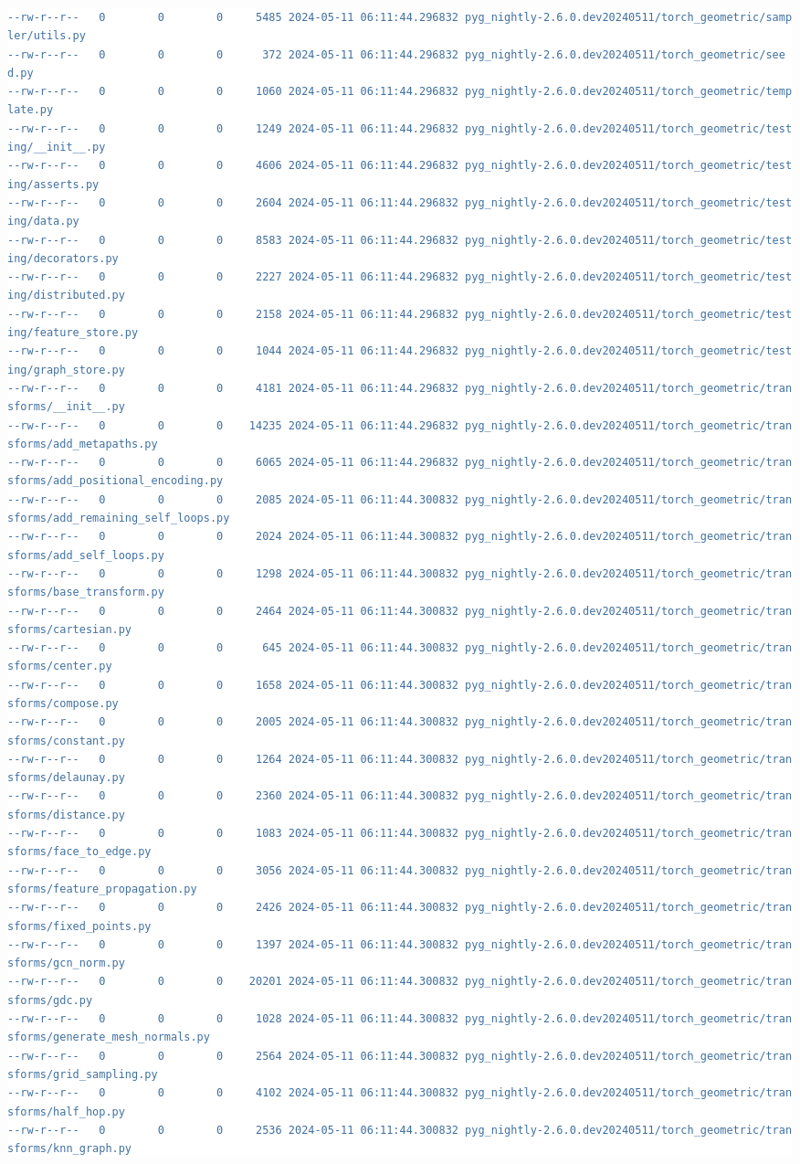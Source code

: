 ```diff
--rw-r--r--   0        0        0     5485 2024-05-11 06:11:44.296832 pyg_nightly-2.6.0.dev20240511/torch_geometric/sampler/utils.py
--rw-r--r--   0        0        0      372 2024-05-11 06:11:44.296832 pyg_nightly-2.6.0.dev20240511/torch_geometric/seed.py
--rw-r--r--   0        0        0     1060 2024-05-11 06:11:44.296832 pyg_nightly-2.6.0.dev20240511/torch_geometric/template.py
--rw-r--r--   0        0        0     1249 2024-05-11 06:11:44.296832 pyg_nightly-2.6.0.dev20240511/torch_geometric/testing/__init__.py
--rw-r--r--   0        0        0     4606 2024-05-11 06:11:44.296832 pyg_nightly-2.6.0.dev20240511/torch_geometric/testing/asserts.py
--rw-r--r--   0        0        0     2604 2024-05-11 06:11:44.296832 pyg_nightly-2.6.0.dev20240511/torch_geometric/testing/data.py
--rw-r--r--   0        0        0     8583 2024-05-11 06:11:44.296832 pyg_nightly-2.6.0.dev20240511/torch_geometric/testing/decorators.py
--rw-r--r--   0        0        0     2227 2024-05-11 06:11:44.296832 pyg_nightly-2.6.0.dev20240511/torch_geometric/testing/distributed.py
--rw-r--r--   0        0        0     2158 2024-05-11 06:11:44.296832 pyg_nightly-2.6.0.dev20240511/torch_geometric/testing/feature_store.py
--rw-r--r--   0        0        0     1044 2024-05-11 06:11:44.296832 pyg_nightly-2.6.0.dev20240511/torch_geometric/testing/graph_store.py
--rw-r--r--   0        0        0     4181 2024-05-11 06:11:44.296832 pyg_nightly-2.6.0.dev20240511/torch_geometric/transforms/__init__.py
--rw-r--r--   0        0        0    14235 2024-05-11 06:11:44.296832 pyg_nightly-2.6.0.dev20240511/torch_geometric/transforms/add_metapaths.py
--rw-r--r--   0        0        0     6065 2024-05-11 06:11:44.296832 pyg_nightly-2.6.0.dev20240511/torch_geometric/transforms/add_positional_encoding.py
--rw-r--r--   0        0        0     2085 2024-05-11 06:11:44.300832 pyg_nightly-2.6.0.dev20240511/torch_geometric/transforms/add_remaining_self_loops.py
--rw-r--r--   0        0        0     2024 2024-05-11 06:11:44.300832 pyg_nightly-2.6.0.dev20240511/torch_geometric/transforms/add_self_loops.py
--rw-r--r--   0        0        0     1298 2024-05-11 06:11:44.300832 pyg_nightly-2.6.0.dev20240511/torch_geometric/transforms/base_transform.py
--rw-r--r--   0        0        0     2464 2024-05-11 06:11:44.300832 pyg_nightly-2.6.0.dev20240511/torch_geometric/transforms/cartesian.py
--rw-r--r--   0        0        0      645 2024-05-11 06:11:44.300832 pyg_nightly-2.6.0.dev20240511/torch_geometric/transforms/center.py
--rw-r--r--   0        0        0     1658 2024-05-11 06:11:44.300832 pyg_nightly-2.6.0.dev20240511/torch_geometric/transforms/compose.py
--rw-r--r--   0        0        0     2005 2024-05-11 06:11:44.300832 pyg_nightly-2.6.0.dev20240511/torch_geometric/transforms/constant.py
--rw-r--r--   0        0        0     1264 2024-05-11 06:11:44.300832 pyg_nightly-2.6.0.dev20240511/torch_geometric/transforms/delaunay.py
--rw-r--r--   0        0        0     2360 2024-05-11 06:11:44.300832 pyg_nightly-2.6.0.dev20240511/torch_geometric/transforms/distance.py
--rw-r--r--   0        0        0     1083 2024-05-11 06:11:44.300832 pyg_nightly-2.6.0.dev20240511/torch_geometric/transforms/face_to_edge.py
--rw-r--r--   0        0        0     3056 2024-05-11 06:11:44.300832 pyg_nightly-2.6.0.dev20240511/torch_geometric/transforms/feature_propagation.py
--rw-r--r--   0        0        0     2426 2024-05-11 06:11:44.300832 pyg_nightly-2.6.0.dev20240511/torch_geometric/transforms/fixed_points.py
--rw-r--r--   0        0        0     1397 2024-05-11 06:11:44.300832 pyg_nightly-2.6.0.dev20240511/torch_geometric/transforms/gcn_norm.py
--rw-r--r--   0        0        0    20201 2024-05-11 06:11:44.300832 pyg_nightly-2.6.0.dev20240511/torch_geometric/transforms/gdc.py
--rw-r--r--   0        0        0     1028 2024-05-11 06:11:44.300832 pyg_nightly-2.6.0.dev20240511/torch_geometric/transforms/generate_mesh_normals.py
--rw-r--r--   0        0        0     2564 2024-05-11 06:11:44.300832 pyg_nightly-2.6.0.dev20240511/torch_geometric/transforms/grid_sampling.py
--rw-r--r--   0        0        0     4102 2024-05-11 06:11:44.300832 pyg_nightly-2.6.0.dev20240511/torch_geometric/transforms/half_hop.py
--rw-r--r--   0        0        0     2536 2024-05-11 06:11:44.300832 pyg_nightly-2.6.0.dev20240511/torch_geometric/transforms/knn_graph.py
```